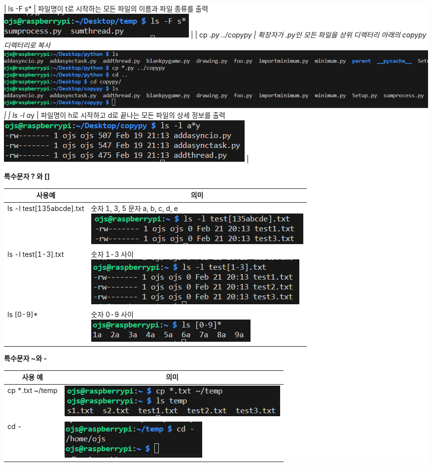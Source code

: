| ls -F s*                                    | 파일명이 t로 시작하는 모든 파일의 이름과 파일 종류를 출력<br />![image-20240219211215343](.\assets\image-20240219211215343.png) |
| cp *.py ../copypy                           | 확장자가 .py인 모든 파일을 상위 디렉터리 아래의 copypy 디렉터리로 복사<br />![image-20240219211403104](.\assets\image-20240219211403104.png) |
| ls -l a*y                                   | 파일명이 h로 시작하고 d로 끝나는 모든 파일의 상세 정보를 출력<br />![image-20240219211519885](.\assets\image-20240219211519885.png) |

**특수문자 ? 와 []**

| 사용예                   | 의미                                                         |
| ------------------------ | ------------------------------------------------------------ |
| ls -l test[135abcde].txt | 숫자 1, 3, 5 문자 a, b, c, d, e <br />![image-20240221201654339](.\assets\image-20240221201654339.png) |
| ls -l test[1-3].txt      | 숫자 1-3 사이<br />![image-20240221201811803](.\assets\image-20240221201811803.png) |
| ls [0-9]*                | 숫자 0-9 사이<br />![image-20240221202045091](.\assets\image-20240221202045091.png) |

**특수문자 ~와 -**

| 사용 예         | 의미                                                         |
| --------------- | ------------------------------------------------------------ |
| cp *.txt ~/temp | ![image-20240221202604156](.\assets\image-20240221202604156.png) |
| cd -            | ![image-20240221203123696](.\assets\image-20240221203123696.png) |
